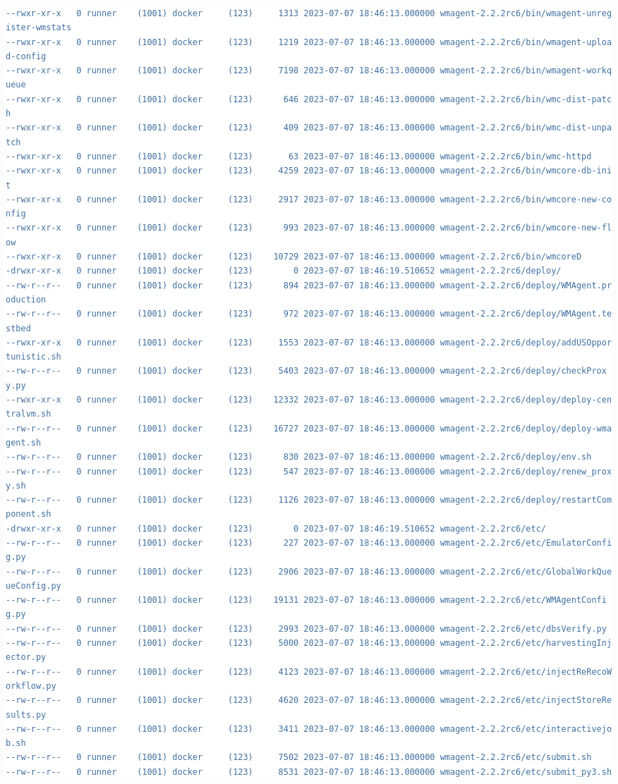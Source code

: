 ```diff
--rwxr-xr-x   0 runner    (1001) docker     (123)     1313 2023-07-07 18:46:13.000000 wmagent-2.2.2rc6/bin/wmagent-unregister-wmstats
--rwxr-xr-x   0 runner    (1001) docker     (123)     1219 2023-07-07 18:46:13.000000 wmagent-2.2.2rc6/bin/wmagent-upload-config
--rwxr-xr-x   0 runner    (1001) docker     (123)     7198 2023-07-07 18:46:13.000000 wmagent-2.2.2rc6/bin/wmagent-workqueue
--rwxr-xr-x   0 runner    (1001) docker     (123)      646 2023-07-07 18:46:13.000000 wmagent-2.2.2rc6/bin/wmc-dist-patch
--rwxr-xr-x   0 runner    (1001) docker     (123)      409 2023-07-07 18:46:13.000000 wmagent-2.2.2rc6/bin/wmc-dist-unpatch
--rwxr-xr-x   0 runner    (1001) docker     (123)       63 2023-07-07 18:46:13.000000 wmagent-2.2.2rc6/bin/wmc-httpd
--rwxr-xr-x   0 runner    (1001) docker     (123)     4259 2023-07-07 18:46:13.000000 wmagent-2.2.2rc6/bin/wmcore-db-init
--rwxr-xr-x   0 runner    (1001) docker     (123)     2917 2023-07-07 18:46:13.000000 wmagent-2.2.2rc6/bin/wmcore-new-config
--rwxr-xr-x   0 runner    (1001) docker     (123)      993 2023-07-07 18:46:13.000000 wmagent-2.2.2rc6/bin/wmcore-new-flow
--rwxr-xr-x   0 runner    (1001) docker     (123)    10729 2023-07-07 18:46:13.000000 wmagent-2.2.2rc6/bin/wmcoreD
-drwxr-xr-x   0 runner    (1001) docker     (123)        0 2023-07-07 18:46:19.510652 wmagent-2.2.2rc6/deploy/
--rw-r--r--   0 runner    (1001) docker     (123)      894 2023-07-07 18:46:13.000000 wmagent-2.2.2rc6/deploy/WMAgent.production
--rw-r--r--   0 runner    (1001) docker     (123)      972 2023-07-07 18:46:13.000000 wmagent-2.2.2rc6/deploy/WMAgent.testbed
--rwxr-xr-x   0 runner    (1001) docker     (123)     1553 2023-07-07 18:46:13.000000 wmagent-2.2.2rc6/deploy/addUSOpportunistic.sh
--rw-r--r--   0 runner    (1001) docker     (123)     5403 2023-07-07 18:46:13.000000 wmagent-2.2.2rc6/deploy/checkProxy.py
--rwxr-xr-x   0 runner    (1001) docker     (123)    12332 2023-07-07 18:46:13.000000 wmagent-2.2.2rc6/deploy/deploy-centralvm.sh
--rw-r--r--   0 runner    (1001) docker     (123)    16727 2023-07-07 18:46:13.000000 wmagent-2.2.2rc6/deploy/deploy-wmagent.sh
--rw-r--r--   0 runner    (1001) docker     (123)      830 2023-07-07 18:46:13.000000 wmagent-2.2.2rc6/deploy/env.sh
--rw-r--r--   0 runner    (1001) docker     (123)      547 2023-07-07 18:46:13.000000 wmagent-2.2.2rc6/deploy/renew_proxy.sh
--rw-r--r--   0 runner    (1001) docker     (123)     1126 2023-07-07 18:46:13.000000 wmagent-2.2.2rc6/deploy/restartComponent.sh
-drwxr-xr-x   0 runner    (1001) docker     (123)        0 2023-07-07 18:46:19.510652 wmagent-2.2.2rc6/etc/
--rw-r--r--   0 runner    (1001) docker     (123)      227 2023-07-07 18:46:13.000000 wmagent-2.2.2rc6/etc/EmulatorConfig.py
--rw-r--r--   0 runner    (1001) docker     (123)     2906 2023-07-07 18:46:13.000000 wmagent-2.2.2rc6/etc/GlobalWorkQueueConfig.py
--rw-r--r--   0 runner    (1001) docker     (123)    19131 2023-07-07 18:46:13.000000 wmagent-2.2.2rc6/etc/WMAgentConfig.py
--rw-r--r--   0 runner    (1001) docker     (123)     2993 2023-07-07 18:46:13.000000 wmagent-2.2.2rc6/etc/dbsVerify.py
--rw-r--r--   0 runner    (1001) docker     (123)     5000 2023-07-07 18:46:13.000000 wmagent-2.2.2rc6/etc/harvestingInjector.py
--rw-r--r--   0 runner    (1001) docker     (123)     4123 2023-07-07 18:46:13.000000 wmagent-2.2.2rc6/etc/injectReRecoWorkflow.py
--rw-r--r--   0 runner    (1001) docker     (123)     4620 2023-07-07 18:46:13.000000 wmagent-2.2.2rc6/etc/injectStoreResults.py
--rw-r--r--   0 runner    (1001) docker     (123)     3411 2023-07-07 18:46:13.000000 wmagent-2.2.2rc6/etc/interactivejob.sh
--rw-r--r--   0 runner    (1001) docker     (123)     7502 2023-07-07 18:46:13.000000 wmagent-2.2.2rc6/etc/submit.sh
--rw-r--r--   0 runner    (1001) docker     (123)     8531 2023-07-07 18:46:13.000000 wmagent-2.2.2rc6/etc/submit_py3.sh
```
